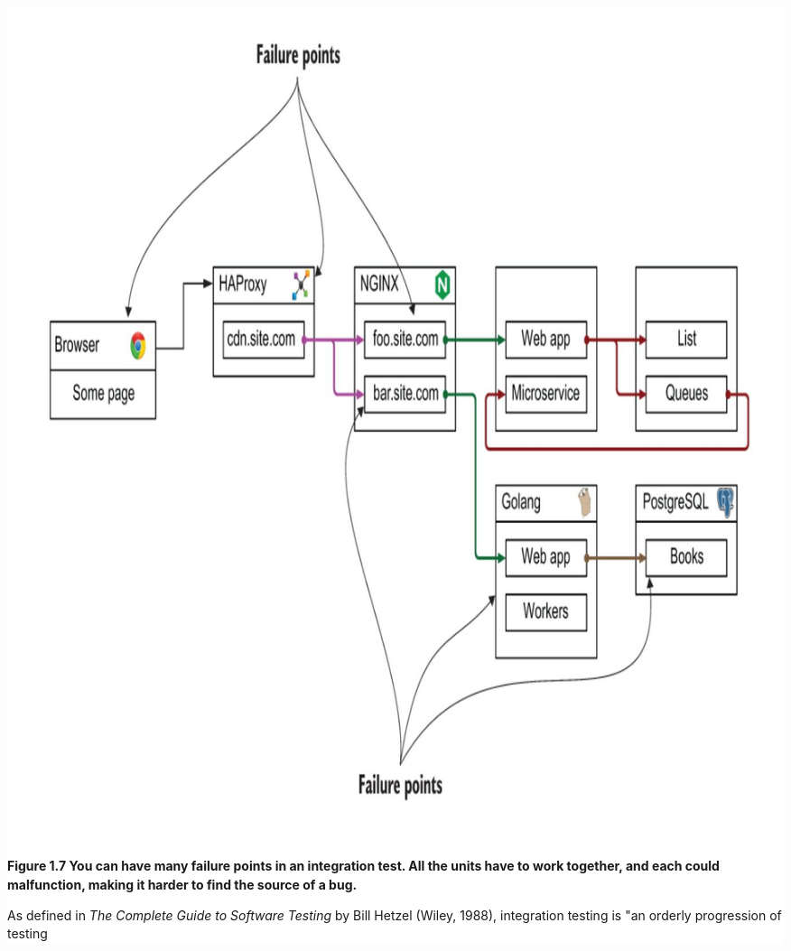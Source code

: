 ![](_page_66_Figure_0.jpeg)

**Figure 1.7 You can have many failure points in an integration test. All the units have to work together, and each could malfunction, making it harder to find the source of a bug.**

As defined in *The Complete Guide to Software Testing* by Bill Hetzel (Wiley, 1988), integration testing is "an orderly progression of testing
